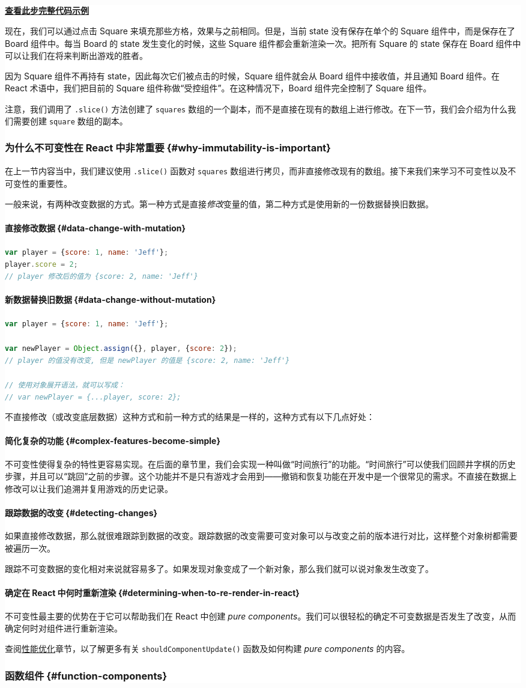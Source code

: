 **[查看此步完整代码示例](https://codepen.io/gaearon/pen/ybbQJX?editors=0010)**

现在，我们可以通过点击 Square 来填充那些方格，效果与之前相同。但是，当前 state 没有保存在单个的 Square 组件中，而是保存在了 Board 组件中。每当 Board 的 state 发生变化的时候，这些 Square 组件都会重新渲染一次。把所有 Square 的 state 保存在 Board 组件中可以让我们在将来判断出游戏的胜者。

因为 Square 组件不再持有 state，因此每次它们被点击的时候，Square 组件就会从 Board 组件中接收值，并且通知 Board 组件。在 React 术语中，我们把目前的 Square 组件称做“受控组件”。在这种情况下，Board 组件完全控制了 Square 组件。

注意，我们调用了 `.slice()` 方法创建了 `squares` 数组的一个副本，而不是直接在现有的数组上进行修改。在下一节，我们会介绍为什么我们需要创建 `square` 数组的副本。

### 为什么不可变性在 React 中非常重要 {#why-immutability-is-important}

在上一节内容当中，我们建议使用 `.slice()` 函数对 `squares` 数组进行拷贝，而非直接修改现有的数组。接下来我们来学习不可变性以及不可变性的重要性。

一般来说，有两种改变数据的方式。第一种方式是直接*修改*变量的值，第二种方式是使用新的一份数据替换旧数据。

#### 直接修改数据 {#data-change-with-mutation}
```javascript
var player = {score: 1, name: 'Jeff'};
player.score = 2;
// player 修改后的值为 {score: 2, name: 'Jeff'}
```

#### 新数据替换旧数据 {#data-change-without-mutation}
```javascript
var player = {score: 1, name: 'Jeff'};

var newPlayer = Object.assign({}, player, {score: 2});
// player 的值没有改变, 但是 newPlayer 的值是 {score: 2, name: 'Jeff'}

// 使用对象展开语法，就可以写成：
// var newPlayer = {...player, score: 2};
```

不直接修改（或改变底层数据）这种方式和前一种方式的结果是一样的，这种方式有以下几点好处：

#### 简化复杂的功能 {#complex-features-become-simple}

不可变性使得复杂的特性更容易实现。在后面的章节里，我们会实现一种叫做“时间旅行”的功能。“时间旅行”可以使我们回顾井字棋的历史步骤，并且可以“跳回”之前的步骤。这个功能并不是只有游戏才会用到——撤销和恢复功能在开发中是一个很常见的需求。不直接在数据上修改可以让我们追溯并复用游戏的历史记录。

#### 跟踪数据的改变 {#detecting-changes}

如果直接修改数据，那么就很难跟踪到数据的改变。跟踪数据的改变需要可变对象可以与改变之前的版本进行对比，这样整个对象树都需要被遍历一次。

跟踪不可变数据的变化相对来说就容易多了。如果发现对象变成了一个新对象，那么我们就可以说对象发生改变了。

#### 确定在 React 中何时重新渲染 {#determining-when-to-re-render-in-react}

不可变性最主要的优势在于它可以帮助我们在 React 中创建 _pure components_。我们可以很轻松的确定不可变数据是否发生了改变，从而确定何时对组件进行重新渲染。

查阅[性能优化](/docs/optimizing-performance.html#examples)章节，以了解更多有关 `shouldComponentUpdate()` 函数及如何构建 *pure components* 的内容。

### 函数组件 {#function-components}
